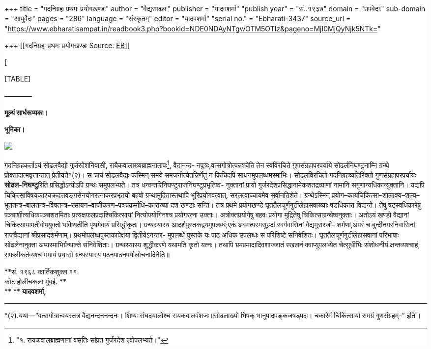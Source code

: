 +++
title = "गदनिग्रहः प्रथमः प्रयोगखण्डः"
author = "वैद्यसाढलः"
publisher = "यादवशर्मा"
"publish year" = "सं..१९३७"
domain = "उपवेदाः"
sub-domain = "आयुर्वेदः"
pages = "286"
language = "संस्कृतम्"
editor = "यादवशर्मा"
"serial no." = "Ebharati-3437"
source_url = "https://www.ebharatisampat.in/readbook3.php?bookid=NDE0NDAyNTgwOTM5OTIz&pageno=MjI0MjQyNjk5NTk="

+++
[[गदनिग्रहः प्रथमः प्रयोगखण्डः	Source: [EB](https://www.ebharatisampat.in/readbook3.php?bookid=NDE0NDAyNTgwOTM5OTIz&pageno=MjI0MjQyNjk5NTk=)]]

\[

[TABLE]

**————**

**मूल्यं सार्धरूप्यकः।**

**भूमिका।**

![](../books_images/1685732547.png)

 गदनिग्रहकर्ताऽयं सोढलवैद्यो गुर्जरदेशनिवासी, रायैकवालाख्यब्राह्मनातापः[^1], वैद्यनन्द- नपुत्रः,वत्सगोत्रोत्पन्नश्चेति तेन स्वविरचिते गुणसंग्रहापरपर्याये सोढर्लनिघण्टुनाम्नि ग्रन्थे प्रोक्तादात्मवृत्तान्तात् प्रेतीयते^(२)। स चायं सोढलवैद्यः कस्मिन् समये समजनीत्येतन्निर्णेतुं न किंचिदपि साधनमुपलब्धमस्माभिः। सोढलविरचितो गदनिग्रहव्यतिरिक्तो गुणसंग्रहापरपर्यायः **सोढल-निघण्टु**रिति प्रसिद्धोऽन्योऽपि ग्रन्थः समुपलभ्यते। तत्र धन्वन्तरिनिघण्टुराजनिघण्टुप्रभृतिष्व- नुक्तानां प्रायो गुर्जरदेशप्रसिद्धानामेकशतद्रव्याणां नामानि सगुणान्यधिकान्युक्तानि। यद्यपि चिकित्साविषयकाश्चक्रदत्तवङ्गसेनयोगरत्नाकरप्रभृतयो बहवो ग्रन्थामुद्रितास्तथापि भूरिप्रयोगवत्वात्, सरलत्वाच्चायमेव सर्वानतिशेते। ग्रन्थेऽस्मिन् प्रयोग–कायचिकित्सा–शालाक्य–शल्य–भूततन्त्र–बालतन्त्र–विषतन्त्र–रसायन–वाजीकरण–पञ्चकर्माधि–काराख्या दश खण्डाः सन्ति। तत्र प्रथमे प्रयोगखण्डे घृततैलचूर्णगुटीलेहासवाख्याः षडधिकारा विद्यन्ते। तेषु षट्स्वधिकारेषु पञ्चाशीत्यधिकपञ्चशतमिताः प्रत्यक्षफलप्रदाश्चिकित्सायां नित्योपयोगिनश्च प्रयोगरत्ना उक्ताः। अत्रोक्तप्रयोगेषु बहवः प्रयोगा मुद्रितेषु चिकित्साग्रन्थेष्वनुक्ताः। अतोऽयं खण्डो वैद्यानां चिकित्सायामतीवोपयुक्तो भविष्यतीति पृथगेवायं प्रसिद्धीकृतः। ग्रन्थस्यास्य आदर्शपुस्तकद्वयमुपलब्धं;एकं अस्मत्परमसुहृदां स्वर्गवासिनां वैद्यमुरारजी- शर्मणां,अपरं च बुन्दीनगरनिवासिनां राजवैद्यानां श्रीप्रसादशर्मणाम्। प्रथमोपलब्धपुस्तकापेक्षया द्वितीयेऽनन्तर- मुपलब्धे पुस्तके यः पाठ अधिक उपलब्धः स परिशिष्टे संनिवेशितः। घृततैलचूर्णगुटीलेहासवानां परिभाषाः सोढलेनानुक्ता अप्यस्माभिर्ग्रन्थान्ते संनिवेशिताः। ग्रन्थस्यास्य शुद्धीकरणे यथामति कृतो यत्नः। तथापि भ्रमप्रमादादिवशाज्जातं स्खलनं क्वाप्युपलभ्येत चेत्सुधीभिः संशोधनीयं क्षन्तव्यश्चाहं, सफलीकर्तव्यश्च ममायं प्रयासो ग्रन्थस्यास्य पठनपाठनपर्यालोचनादिनेति॥

[^1]: "१. रायकवालब्राह्मणानां वसतिः सांप्रत गुर्जरदेश एवोपलभ्यते।"

**सं. १९६८ कार्तिकशुक्ल ११.  
कोट होलीचकला मुंबई. **                        
       ** ** **यादवशर्मा,**

------------------------------------------------------------------------------------------------

^(२).यथा—“वत्सगोत्रान्वयस्तत्र वैद्यनन्दननन्दनः। शिष्यः संघदयालोश्च रायकवालवंशजः॥सोढलाख्यो भिषक् भानुपादपङ्कजषड्पदः। चकारेमं चिकित्सायां समग्रं गुणसंग्रहम्-” इति॥


[^2]: "'चान्नं' ख"
[^3]: "पाठान्तरम्"
[^4]: "गर्भमिति कल्कमित्यर्थः"